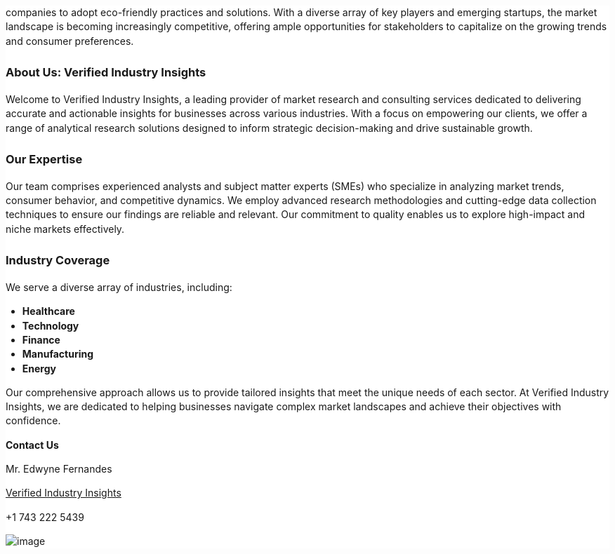 companies to adopt eco-friendly practices and solutions. With a diverse array of key players and emerging startups, the market landscape is becoming increasingly competitive, offering ample opportunities for stakeholders to capitalize on the growing trends and consumer preferences.</p><h3>About Us: Verified Industry Insights</h3><p>Welcome to Verified Industry Insights, a leading provider of market research and consulting services dedicated to delivering accurate and actionable insights for businesses across various industries. With a focus on empowering our clients, we offer a range of analytical research solutions designed to inform strategic decision-making and drive sustainable growth.</p><h3>Our Expertise</h3><p>Our team comprises experienced analysts and subject matter experts (SMEs) who specialize in analyzing market trends, consumer behavior, and competitive dynamics. We employ advanced research methodologies and cutting-edge data collection techniques to ensure our findings are reliable and relevant. Our commitment to quality enables us to explore high-impact and niche markets effectively.</p><h3>Industry Coverage</h3><p>We serve a diverse array of industries, including:</p><ul><li><strong>Healthcare</strong></li><li><strong>Technology</strong></li><li><strong>Finance</strong></li><li><strong>Manufacturing</strong></li><li><strong>Energy</strong></li></ul><p>Our comprehensive approach allows us to provide tailored insights that meet the unique needs of each sector. At Verified Industry Insights, we are dedicated to helping businesses navigate complex market landscapes and achieve their objectives with confidence.</p><p><strong>Contact Us</strong></p><p>Mr. Edwyne Fernandes</p><p><a href="https://www.verifiedindustryinsights.com/">Verified Industry Insights</a></p><p>+1 743 222 5439</p>
![image](https://github.com/user-attachments/assets/9bc68766-14c8-420c-8be0-88a34f795160)
